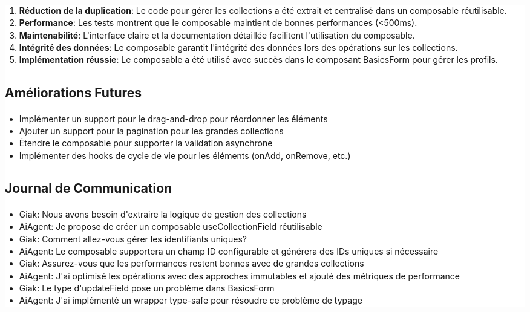 1. **Réduction de la duplication**: Le code pour gérer les collections a été extrait et centralisé dans un composable réutilisable.
2. **Performance**: Les tests montrent que le composable maintient de bonnes performances (<500ms).
3. **Maintenabilité**: L'interface claire et la documentation détaillée facilitent l'utilisation du composable.
4. **Intégrité des données**: Le composable garantit l'intégrité des données lors des opérations sur les collections.
5. **Implémentation réussie**: Le composable a été utilisé avec succès dans le composant BasicsForm pour gérer les profils.

## Améliorations Futures

- Implémenter un support pour le drag-and-drop pour réordonner les éléments
- Ajouter un support pour la pagination pour les grandes collections
- Étendre le composable pour supporter la validation asynchrone
- Implémenter des hooks de cycle de vie pour les éléments (onAdd, onRemove, etc.)

## Journal de Communication

- Giak: Nous avons besoin d'extraire la logique de gestion des collections
- AiAgent: Je propose de créer un composable useCollectionField réutilisable
- Giak: Comment allez-vous gérer les identifiants uniques?
- AiAgent: Le composable supportera un champ ID configurable et générera des IDs uniques si nécessaire
- Giak: Assurez-vous que les performances restent bonnes avec de grandes collections
- AiAgent: J'ai optimisé les opérations avec des approches immutables et ajouté des métriques de performance
- Giak: Le type d'updateField pose un problème dans BasicsForm
- AiAgent: J'ai implémenté un wrapper type-safe pour résoudre ce problème de typage
